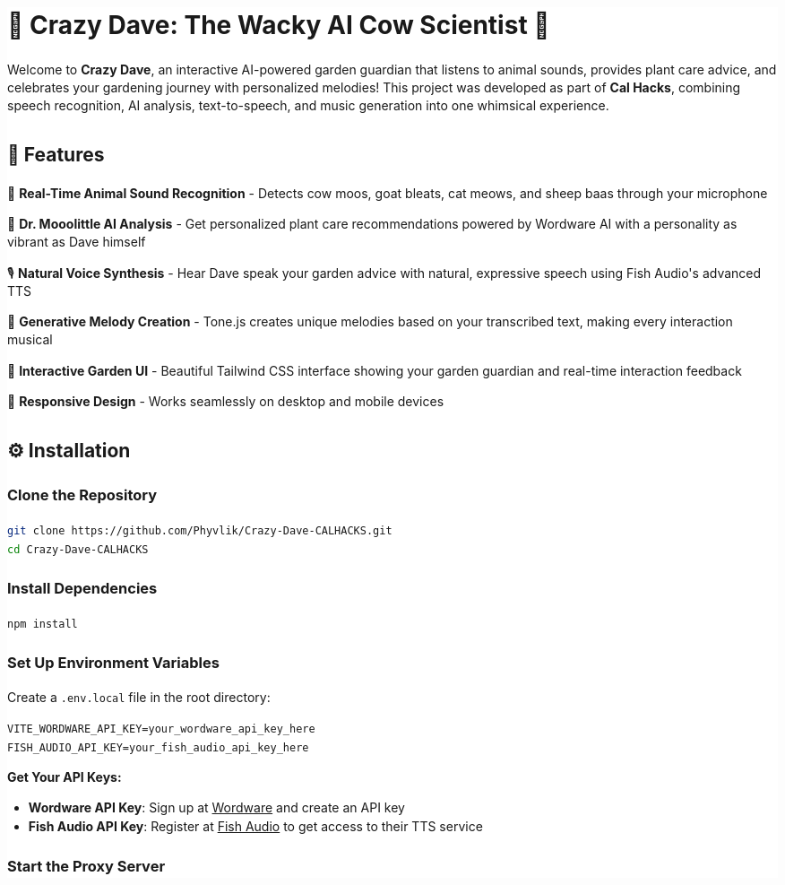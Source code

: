 # 🐄 Crazy Dave: The Wacky AI Cow Scientist 🌿

Welcome to **Crazy Dave**, an interactive AI-powered garden guardian that listens to animal sounds, provides plant care advice, and celebrates your gardening journey with personalized melodies! This project was developed as part of **Cal Hacks**, combining speech recognition, AI analysis, text-to-speech, and music generation into one whimsical experience.

## 🚀 Features

🎤 **Real-Time Animal Sound Recognition** - Detects cow moos, goat bleats, cat meows, and sheep baas through your microphone

🤖 **Dr. Mooolittle AI Analysis** - Get personalized plant care recommendations powered by Wordware AI with a personality as vibrant as Dave himself

🎙️ **Natural Voice Synthesis** - Hear Dave speak your garden advice with natural, expressive speech using Fish Audio's advanced TTS

🎵 **Generative Melody Creation** - Tone.js creates unique melodies based on your transcribed text, making every interaction musical

🌱 **Interactive Garden UI** - Beautiful Tailwind CSS interface showing your garden guardian and real-time interaction feedback

📱 **Responsive Design** - Works seamlessly on desktop and mobile devices

## ⚙️ Installation

### Clone the Repository
```bash
git clone https://github.com/Phyvlik/Crazy-Dave-CALHACKS.git
cd Crazy-Dave-CALHACKS
```

### Install Dependencies
```bash
npm install
```

### Set Up Environment Variables

Create a `.env.local` file in the root directory:
```env
VITE_WORDWARE_API_KEY=your_wordware_api_key_here
FISH_AUDIO_API_KEY=your_fish_audio_api_key_here
```

**Get Your API Keys:**
- **Wordware API Key**: Sign up at [Wordware](https://www.wordware.ai/) and create an API key
- **Fish Audio API Key**: Register at [Fish Audio](https://www.fish.audio/) to get access to their TTS service

### Start the Proxy Server
